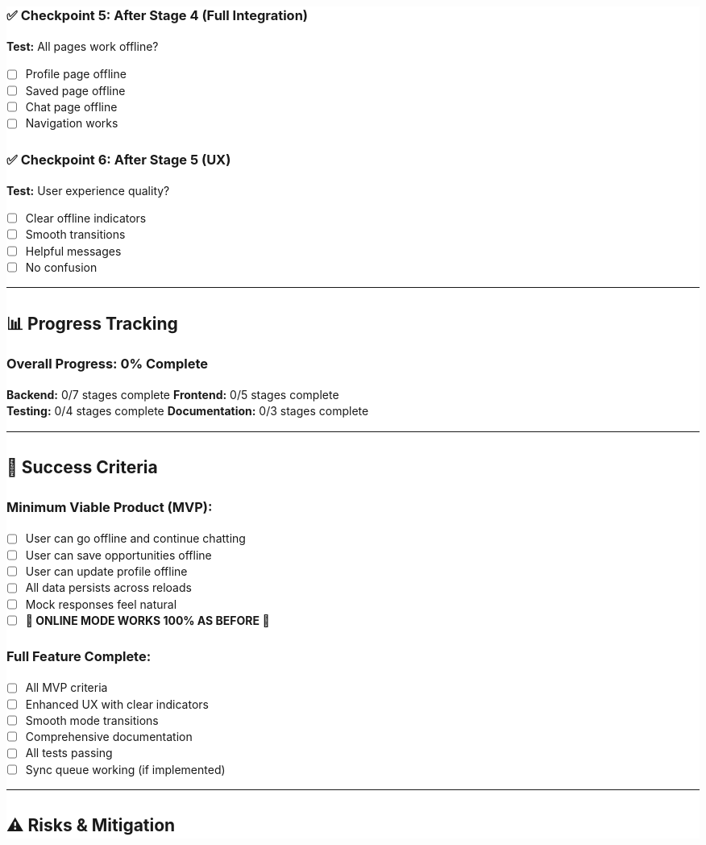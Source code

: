 ### ✅ Checkpoint 5: After Stage 4 (Full Integration)
**Test:** All pages work offline?
- [ ] Profile page offline
- [ ] Saved page offline
- [ ] Chat page offline
- [ ] Navigation works

### ✅ Checkpoint 6: After Stage 5 (UX)
**Test:** User experience quality?
- [ ] Clear offline indicators
- [ ] Smooth transitions
- [ ] Helpful messages
- [ ] No confusion

---

## 📊 Progress Tracking

### Overall Progress: 0% Complete

**Backend:** 0/7 stages complete
**Frontend:** 0/5 stages complete  
**Testing:** 0/4 stages complete
**Documentation:** 0/3 stages complete

---

## 🎯 Success Criteria

### Minimum Viable Product (MVP):
- [ ] User can go offline and continue chatting
- [ ] User can save opportunities offline
- [ ] User can update profile offline
- [ ] All data persists across reloads
- [ ] Mock responses feel natural
- [ ] **🚨 ONLINE MODE WORKS 100% AS BEFORE 🚨**

### Full Feature Complete:
- [ ] All MVP criteria
- [ ] Enhanced UX with clear indicators
- [ ] Smooth mode transitions
- [ ] Comprehensive documentation
- [ ] All tests passing
- [ ] Sync queue working (if implemented)

---

## ⚠️ Risks & Mitigation
